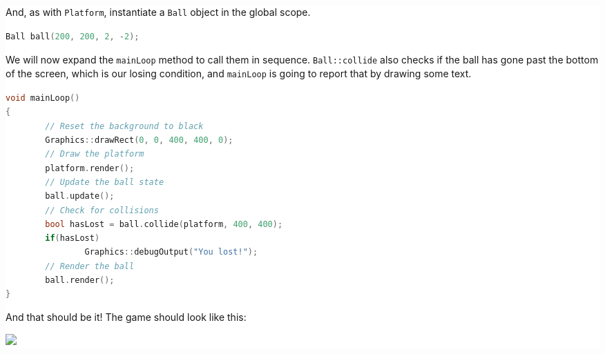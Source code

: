 And, as with `Platform`, instantiate a `Ball` object in the global scope.

```cpp title="pong.cpp"
Ball ball(200, 200, 2, -2);
```

We will now expand the `mainLoop` method to call them in sequence. `Ball::collide` also checks if the ball has gone past the bottom of the screen, which is our losing condition, and `mainLoop` is going to report that by drawing some text.

```cpp title="pong.cpp"
void mainLoop()
{
    	// Reset the background to black
    	Graphics::drawRect(0, 0, 400, 400, 0);
    	// Draw the platform
    	platform.render();
    	// Update the ball state
    	ball.update();
    	// Check for collisions
    	bool hasLost = ball.collide(platform, 400, 400);
    	if(hasLost)
            	Graphics::debugOutput("You lost!");
    	// Render the ball
    	ball.render();
}
```

And that should be it! The game should look like this:

![](/cheerp/tutorials/tutorial_1/pong5/pong5.gif)
